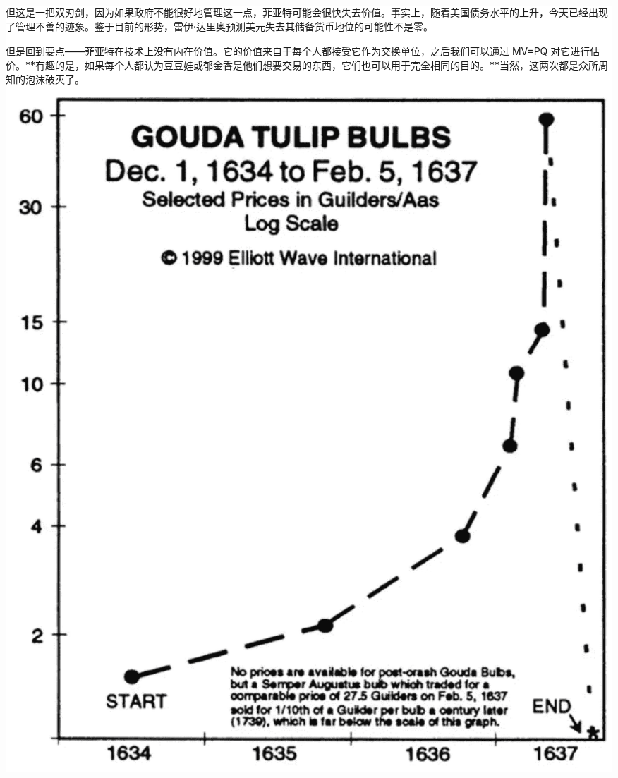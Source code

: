 但这是一把双刃剑，因为如果政府不能很好地管理这一点，菲亚特可能会很快失去价值。事实上，随着美国债务水平的上升，今天已经出现了管理不善的迹象。鉴于目前的形势，雷伊·达里奥预测美元失去其储备货币地位的可能性不是零。

但是回到要点——菲亚特在技术上没有内在价值。它的价值来自于每个人都接受它作为交换单位，之后我们可以通过 MV=PQ 对它进行估价。**有趣的是，如果每个人都认为豆豆娃或郁金香是他们想要交易的东西，它们也可以用于完全相同的目的。**当然，这两次都是众所周知的泡沫破灭了。

![](img/f8e9ac09daf62aa42c96bcf734008152.png)
